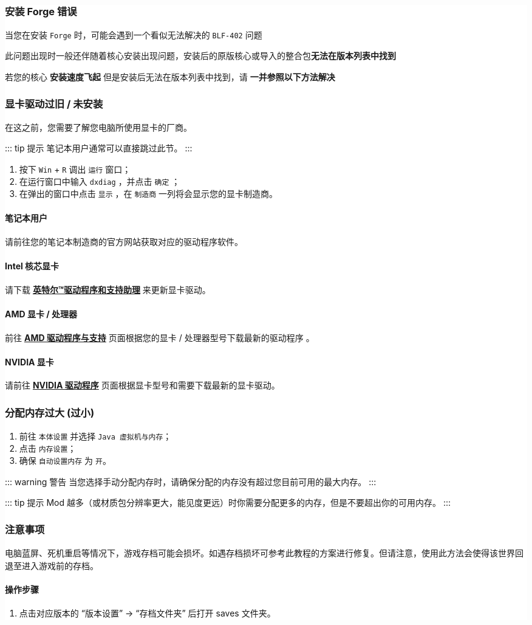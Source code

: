 ### 安装 Forge 错误

当您在安装 `Forge` 时，可能会遇到一个看似无法解决的 `BLF-402` 问题

此问题出现时一般还伴随着核心安装出现问题，安装后的原版核心或导入的整合包**无法在版本列表中找到**

若您的核心 **安装速度飞起** 但是安装后无法在版本列表中找到，请 **一并参照以下方法解决**

### 显卡驱动过旧 / 未安装

在这之前，您需要了解您电脑所使用显卡的厂商。

::: tip 提示
笔记本用户通常可以直接跳过此节。
:::

1. 按下 `Win` + `R` 调出 `运行` 窗口；
2. 在运行窗口中输入 `dxdiag` ，并点击 `确定` ；
3. 在弹出的窗口中点击 `显示` ，在 `制造商` 一列将会显示您的显卡制造商。

#### 笔记本用户

请前往您的笔记本制造商的官方网站获取对应的驱动程序软件。

#### Intel 核芯显卡

请下载 [**英特尔™驱动程序和支持助理**](https://dsadata.intel.com/installer) 来更新显卡驱动。

#### AMD 显卡 / 处理器

前往 [**AMD 驱动程序与支持**](https://www.amd.com/zh-hans/support) 页面根据您的显卡 / 处理器型号下载最新的驱动程序 。

#### NVIDIA 显卡

请前往 [**NVIDIA 驱动程序**](https://www.nvidia.cn/geforce/drivers/) 页面根据显卡型号和需要下载最新的显卡驱动。

### 分配内存过大 (过小)

1. 前往 `本体设置` 并选择 `Java 虚拟机与内存`；
2. 点击 `内存设置`；
3. 确保 `自动设置内存` 为 `开`。

::: warning 警告
当您选择手动分配内存时，请确保分配的内存没有超过您目前可用的最大内存。
:::

::: tip 提示
Mod 越多（或材质包分辨率更大，能见度更远）时你需要分配更多的内存，但是不要超出你的可用内存。
:::

### 注意事项

电脑蓝屏、死机重启等情况下，游戏存档可能会损坏。如遇存档损坏可参考此教程的方案进行修复。但请注意，使用此方法会使得该世界回退至进入游戏前的存档。

#### 操作步骤

1. 点击对应版本的 “版本设置” → “存档文件夹” 后打开 saves 文件夹。
